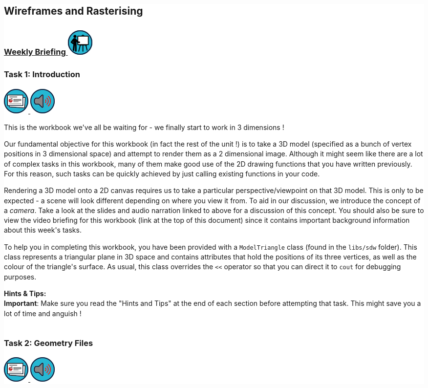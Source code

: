 ## Wireframes and Rasterising
### <a href='https://uob.sharepoint.com/:f:/r/teams/UnitTeams-COMS30020-2022-23-TB-1-A/Shared%20Documents/General/Recordings/View%20Only?csf=1&web=1&e=aTmZb2' target='_blank'> Weekly Briefing ![](../../resources/icons/briefing.png) </a>
### Task 1: Introduction
 <a href='01%20Introduction/slides/segment-1.pdf' target='_blank'> ![](../../resources/icons/slides.png) </a> <a href='01%20Introduction/audio/segment-1.mp4' target='_blank'> ![](../../resources/icons/audio.png) </a>

This is the workbook we've all be waiting for - we finally start to work in 3 dimensions !

Our fundamental objective for this workbook (in fact the rest of the unit !) is to take a 3D model (specified as a bunch of vertex positions in 3 dimensional space) and attempt to render them as a 2 dimensional image. Although it might seem like there are a lot of complex tasks in this workbook, many of them make good use of the 2D drawing functions that you have written previously. For this reason, such tasks can be quickly achieved by just calling existing functions in your code.

Rendering a 3D model onto a 2D canvas requires us to take a particular perspective/viewpoint on that 3D model. This is only to be expected - a scene will look different depending on where you view it from. To aid in our discussion, we introduce the concept of a _camera_. Take a look at the slides and audio narration linked to above for a discussion of this concept. You should also be sure to view the video briefing for this workbook (link at the top of this document) since it contains important background information about this week's tasks.

To help you in completing this workbook, you have been provided with a `ModelTriangle` class (found in the `libs/sdw` folder). This class represents a triangular plane in 3D space and contains attributes that hold the positions of its three vertices, as well as the colour of the triangle's surface. As usual, this class overrides the `<<` operator so that you can direct it to `cout` for debugging purposes.  


**Hints & Tips:**  
**Important**: Make sure you read the "Hints and Tips" at the end of each section before attempting that task. This might save you a lot of time and anguish !  


# 
### Task 2: Geometry Files
 <a href='02%20Geometry%20Files/slides/segment-1.pdf' target='_blank'> ![](../../resources/icons/slides.png) </a> <a href='02%20Geometry%20Files/audio/segment-1.mp4' target='_blank'> ![](../../resources/icons/audio.png) </a>
